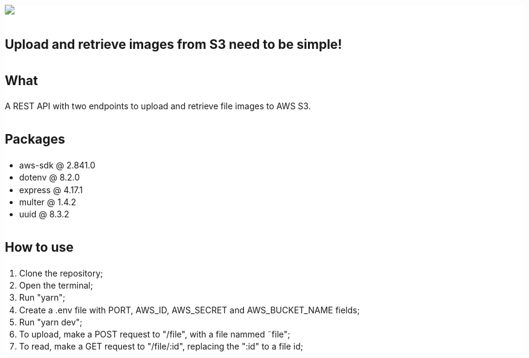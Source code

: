 <img src="https://vlsbr-s3-image-uploader.herokuapp.com/file/aws_s3_image_uploader.png" style="width:100%; height:auto;">

<h2>Upload and retrieve images from S3 need to be simple!</h2>

## What
A REST API with two endpoints to upload and retrieve file images to AWS S3.

## Packages
- aws-sdk @ 2.841.0
- dotenv @ 8.2.0
- express @ 4.17.1
- multer @ 1.4.2
- uuid @ 8.3.2

## How to use
1. Clone the repository;
2. Open the terminal;
3. Run "yarn";
4. Create a .env file with PORT, AWS_ID, AWS_SECRET and AWS_BUCKET_NAME fields;
5. Run "yarn dev";
6. To upload, make a POST request to "/file", with a file nammed ˜file";
7. To read, make a GET request to "/file/:id", replacing the ":id" to a file id;